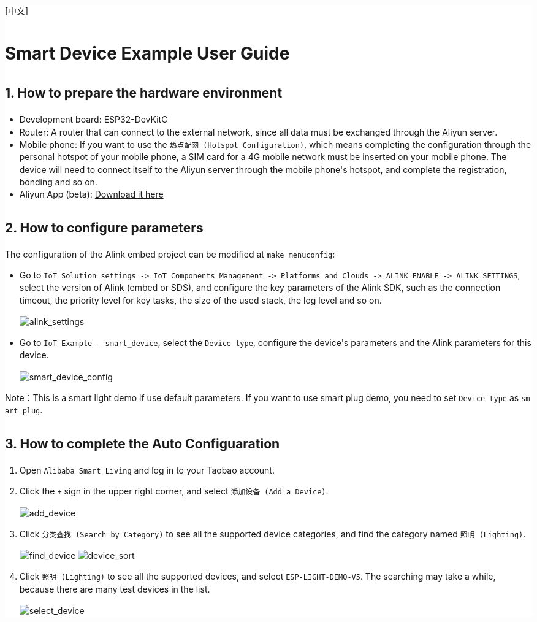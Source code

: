 [[中文]](readme_cn.md) 

# Smart Device Example User Guide

## 1. How to prepare the hardware environment
  * Development board: ESP32-DevKitC
  * Router: A router that can connect to the external network, since all data must be exchanged through the Aliyun server.
  * Mobile phone: If you want to use the `热点配网 (Hotspot Configuration)`, which means completing the configuration through the personal hotspot of your mobile phone, a SIM card for a 4G mobile network must be inserted on your mobile phone. The device will need to connect itself to the Aliyun server through the mobile phone's hotspot, and complete the registration, bonding and so on.
  * Aliyun App (beta): [Download it here](https://open.aliplus.com/download/?spm=0.0.0.0.7OBTZm)

## 2. How to configure parameters
The configuration of the Alink embed project can be modified at `make menuconfig`:

  * Go to `IoT Solution settings -> IoT Components Management -> Platforms and Clouds -> ALINK ENABLE -> ALINK_SETTINGS`, select the version of Alink (embed or SDS), and configure the key parameters of the Alink SDK, such as the connection timeout,  the priority level for key tasks, the size of the used stack, the log level and so on.

    <img src="../../documents/_static/example/alink_demo/alink_settings.png" width = "300" alt="alink_settings" align=center />

  * Go to `IoT Example - smart_device`, select the `Device type`, configure the device's parameters and the Alink parameters for this device.

    <img src="../../documents/_static/example/alink_demo/smart_device_config.png" width = "300" alt="smart_device_config" align=center />

Note：This is a smart light demo if use default parameters. If you want to use smart plug demo, you need to set `Device type` as `smart plug`.

## 3. How to complete the Auto Configuaration

1. Open `Alibaba Smart Living` and log in to your Taobao account.
2. Click the `+` sign in the upper right corner, and select `添加设备 (Add a Device)`.

    <img src="../../documents/_static/example/alink_demo/add_device.png" width = "300" alt="add_device" align=center />

3. Click `分类查找 (Search by Category)` to see all the supported device categories, and find the category named `照明 (Lighting)`.

    <img src="../../documents/_static/example/alink_demo/find_device.png" width = "300" alt="find_device" align=center />
    <img src="../../documents/_static/example/alink_demo/device_sort.png" width = "300" alt="device_sort" align=center />

4. Click `照明 (Lighting)` to see all the supported devices, and select `ESP-LIGHT-DEMO-V5`. The searching may take a while, because there are many test devices in the list.

    <img src="../../documents/_static/example/alink_demo/select_device.png" width = "300" alt="select_device" align=center />
